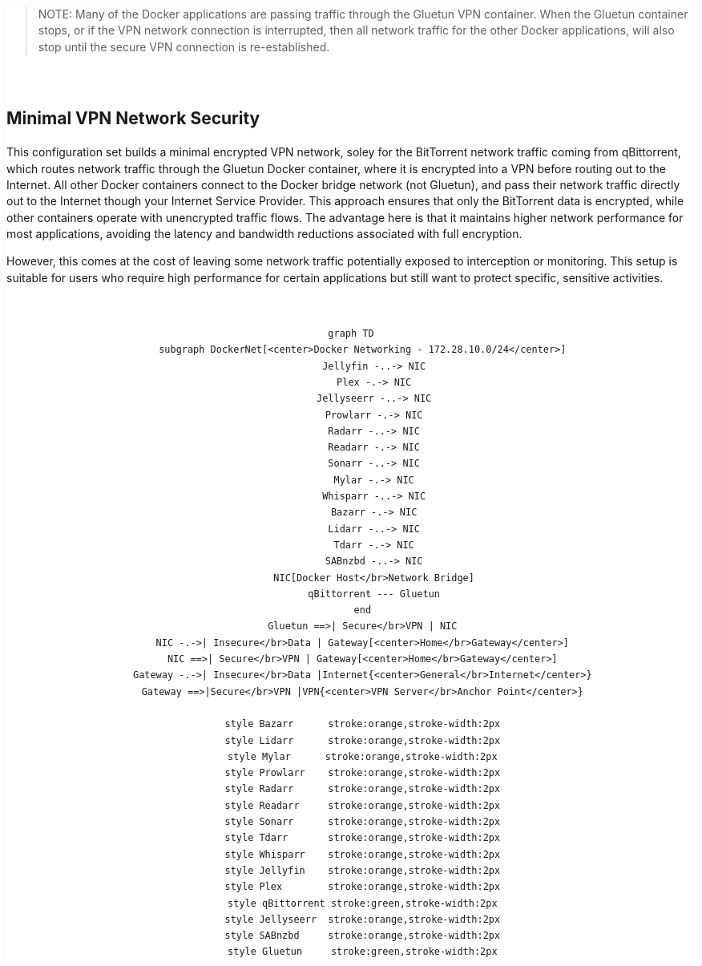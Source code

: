 > NOTE: Many of the Docker applications are passing traffic through the Gluetun VPN container. When the Gluetun container stops, or if the VPN network connection is interrupted, then all network traffic for the other Docker applications, will also stop until the secure VPN connection is re-established.

</br>

## Minimal VPN Network Security

This configuration set builds a minimal encrypted VPN network, soley for the BitTorrent network traffic coming from qBittorrent, which routes network traffic through the Gluetun Docker container, where it is encrypted into a VPN before routing out to the Internet. All other Docker containers connect to the Docker bridge network (not Gluetun), and pass their network traffic directly out to the Internet though your Internet Service Provider. This approach ensures that only the BitTorrent data is encrypted, while other containers operate with unencrypted traffic flows. The advantage here is that it maintains higher network performance for most applications, avoiding the latency and bandwidth reductions associated with full encryption.  

However, this comes at the cost of leaving some network traffic potentially exposed to interception or monitoring. This setup is suitable for users who require high performance for certain applications but still want to protect specific, sensitive activities.  

</br>
<center>

``` mermaid
graph TD
    subgraph DockerNet[<center>Docker Networking - 172.28.10.0/24</center>]
        Jellyfin -..-> NIC
        Plex -.-> NIC
        Jellyseerr -..-> NIC
        Prowlarr -.-> NIC
        Radarr -..-> NIC
        Readarr -.-> NIC
        Sonarr -..-> NIC
        Mylar -.-> NIC
        Whisparr -..-> NIC
        Bazarr -.-> NIC
        Lidarr -..-> NIC
        Tdarr -.-> NIC
        SABnzbd -..-> NIC
        NIC[Docker Host</br>Network Bridge]
        qBittorrent --- Gluetun
    end
    Gluetun ==>| Secure</br>VPN | NIC
    NIC -.->| Insecure</br>Data | Gateway[<center>Home</br>Gateway</center>]
    NIC ==>| Secure</br>VPN | Gateway[<center>Home</br>Gateway</center>]
    Gateway -.->| Insecure</br>Data |Internet{<center>General</br>Internet</center>}
    Gateway ==>|Secure</br>VPN |VPN{<center>VPN Server</br>Anchor Point</center>}
    
    style Bazarr      stroke:orange,stroke-width:2px
    style Lidarr      stroke:orange,stroke-width:2px
    style Mylar      stroke:orange,stroke-width:2px
    style Prowlarr    stroke:orange,stroke-width:2px
    style Radarr      stroke:orange,stroke-width:2px
    style Readarr     stroke:orange,stroke-width:2px
    style Sonarr      stroke:orange,stroke-width:2px
    style Tdarr       stroke:orange,stroke-width:2px
    style Whisparr    stroke:orange,stroke-width:2px
    style Jellyfin    stroke:orange,stroke-width:2px
    style Plex        stroke:orange,stroke-width:2px
    style qBittorrent stroke:green,stroke-width:2px
    style Jellyseerr  stroke:orange,stroke-width:2px
    style SABnzbd     stroke:orange,stroke-width:2px
    style Gluetun     stroke:green,stroke-width:2px
```
